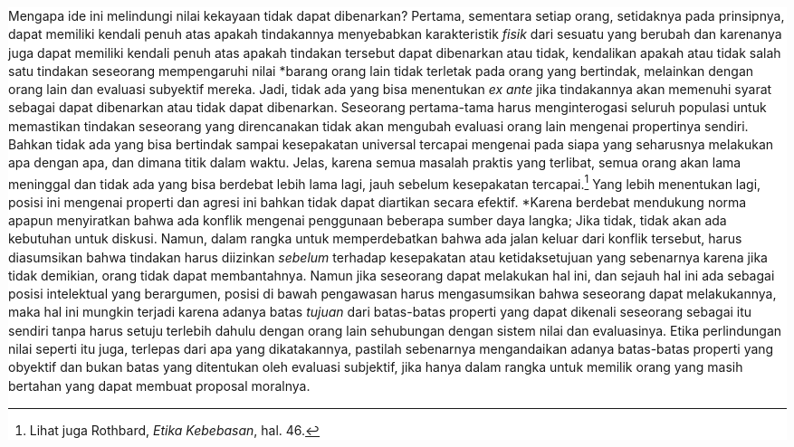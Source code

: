[^29]: Pada gagasan kekerasan struktural yang berbeda dari kekerasan fisik, lihat Dieter Senghass, ed. *Imperialisme dan struktur Gewalt* (Frankfurt/M .: Suhrkamp, 1972). Gagasan untuk mendefinisikan agresi sebagai pelanggaran terhadap nilai *properti* juga mendasari teori keadilan John Rawls dan Robert Nozick, namun berbeda dengan kedua pengarang ini telah muncul untuk banyak komentator. Untuk cara yang bisa Rawls memikirkan prinsip perbedaannya yang disebut ("Ketidaksetaraan sosial dan ekonomi harus diatur sedemikian rupa sehingga mereka diharapkan secara wajar kepada semua orang-termasuk yang paling tidak diuntungkan-keuntungan atau manfaat," John Rawls, *Teori Keadilan* [Cambridge, Mass .: Harvard University Press 1971], hlm. 60-83, 75 dst.), Seperti yang dibenarkan kecuali jika dia percaya bahwa hanya dengan meningkatkan kekayaan relatifnya, orang yang lebih beruntung melakukan agresi, dan orang yang kurang beruntung salah satu kemudian memiliki klaim yang sah terhadap orang yang lebih beruntung hanya karena mantan posisi relatif dalam hal nilai telah memburuk?! Dan bagaimana mungkin Robert Nozick mengklaim bahwa hal itu dibenarkan untuk "agen perlindungan yang dominan" untuk melarang pesaing, terlepas dari tindakan mereka? (Atau bagaimana dia bisa percaya bahwa secara moral benar untuk melarang apa yang disebut pertukaran tidak produktif, yaitu pertukaran di mana salah satu pihak akan lebih baik jika yang lain tidak ada sama sekali atau setidaknya tidak ada hubungannya dengan hal itu (seperti, misalnya, dalam kasus pemerasan dan pemeras), terlepas dari apakah pertukaran tersebut melibatkan fisik atau tidak. invasi dalam setiap bentuk (ibid., hal. 83-86) kecuali jika dia berpikir bahwa hak untuk memiliki integritas nilai properti seseorang (bukan integritas fisik) yang dipelihara ada? Untuk kritik yang menghancurkan dari teori Nozick khususnya, lihat Rothbard, *Etika Kebebasan*, chap. 29; pada analisis kurva indiferen yang keliru, yang digunakan baik oleh Rawls dan Nozick, idem, *Menuju Rekonstruksi Ekonomi Utilitas dan Kesejahteraan* (New York: Pusat Studi Libertarian, Occasional Paper Series, No. 3, 1977).

Mengapa ide ini melindungi nilai kekayaan tidak dapat dibenarkan? Pertama, sementara setiap orang, setidaknya pada prinsipnya, dapat memiliki kendali penuh atas apakah tindakannya menyebabkan karakteristik *fisik* dari sesuatu yang berubah dan karenanya juga dapat memiliki kendali penuh atas apakah tindakan tersebut dapat dibenarkan atau tidak, kendalikan apakah atau tidak salah satu tindakan seseorang mempengaruhi nilai *barang orang lain tidak terletak pada orang yang bertindak, melainkan dengan orang lain dan evaluasi subyektif mereka. Jadi, tidak ada yang bisa menentukan *ex ante* jika tindakannya akan memenuhi syarat sebagai dapat dibenarkan atau tidak dapat dibenarkan. Seseorang pertama-tama harus menginterogasi seluruh populasi untuk memastikan tindakan seseorang yang direncanakan tidak akan mengubah evaluasi orang lain mengenai propertinya sendiri. Bahkan tidak ada yang bisa bertindak sampai kesepakatan universal tercapai mengenai pada siapa yang seharusnya melakukan apa dengan apa, dan dimana titik dalam waktu. Jelas, karena semua masalah praktis yang terlibat, semua orang akan lama meninggal dan tidak ada yang bisa berdebat lebih lama lagi, jauh sebelum kesepakatan tercapai.[^30] Yang lebih menentukan lagi, posisi ini mengenai properti dan agresi ini bahkan tidak dapat diartikan secara efektif. *Karena berdebat mendukung norma apapun menyiratkan bahwa ada konflik mengenai penggunaan beberapa sumber daya langka; Jika tidak, tidak akan ada kebutuhan untuk diskusi. Namun, dalam rangka untuk memperdebatkan bahwa ada jalan keluar dari konflik tersebut, harus diasumsikan bahwa tindakan harus diizinkan *sebelum* terhadap kesepakatan atau ketidaksetujuan yang sebenarnya karena jika tidak demikian, orang tidak dapat membantahnya. Namun jika seseorang dapat melakukan hal ini, dan sejauh hal ini ada sebagai posisi intelektual yang berargumen, posisi di bawah pengawasan harus mengasumsikan bahwa seseorang dapat melakukannya, maka hal ini mungkin terjadi karena adanya batas *tujuan* dari batas-batas properti yang dapat dikenali seseorang sebagai itu sendiri tanpa harus setuju terlebih dahulu dengan orang lain sehubungan dengan sistem nilai dan evaluasinya. Etika perlindungan nilai seperti itu juga, terlepas dari apa yang dikatakannya, pastilah sebenarnya mengandaikan adanya batas-batas properti yang obyektif dan bukan batas yang ditentukan oleh evaluasi subjektif, jika hanya dalam rangka untuk memilik orang yang masih bertahan yang dapat membuat proposal moralnya.

[^30]: Lihat juga Rothbard, *Etika Kebebasan*, hal. 46.


[^26]: Pada masalah berasal "seharusnya" dari "lebih" melihat W. D. Hudson, ed., *Adalah-Seharusnya Pertanyaan* (London: Macmillan 1969).
[^27]: Lihat Rothbard, *Etika Kebebasan*, hal. 45.
[^28]: Mengenai pentingnya definisi dari agresi sebagai agresi fisik, lihat juga Rothbard, ibid., Bab. 8-9; idem, "Hukum, Hak Kepemilikan dan Polusi Udara," *Cato Journal* (Spring, 1982).,
[^31]: For an awkward philosophical attempt to justify a late-comer ethic see James P. Sterba, *The Demands of Justice* (Notre Dame, Ind.: Notre Dame University Press, 1980), esp. pp. 58ff., 137ff.; on the absurdity of such an ethic see Rothbard, *Man, Economy, and State*, p. 427.
[^32]: Perlu dicatat bahwa di sini hanya jika hak kepemilikan dikonseptualisasikan sebagai hak kepemilikan pribadi yang berasal dari waktu maka hal itu kemudian menjadi mungkin untuk membuat kontrak. Yang jelas, kontrak adalah kesepakatan antara unit independen yang dapat dihitung secara keseluruhan yang didasarkan pada pengakuan timbal balik atas setiap kepemilikan pribadi kontraktor terhadap barang-barang yang diperoleh sebelum waktunya sesuai kesepakatan dan kemudian berkaitan dengan pengalihan hak kepemilikan ke hal-hal yang pasti dari yang pasti sebelum pemilik kemudian pasti tidak ada hal seperti kontrak yang bisa dibayangkan yang ada dalam kerangka etika pendatang!